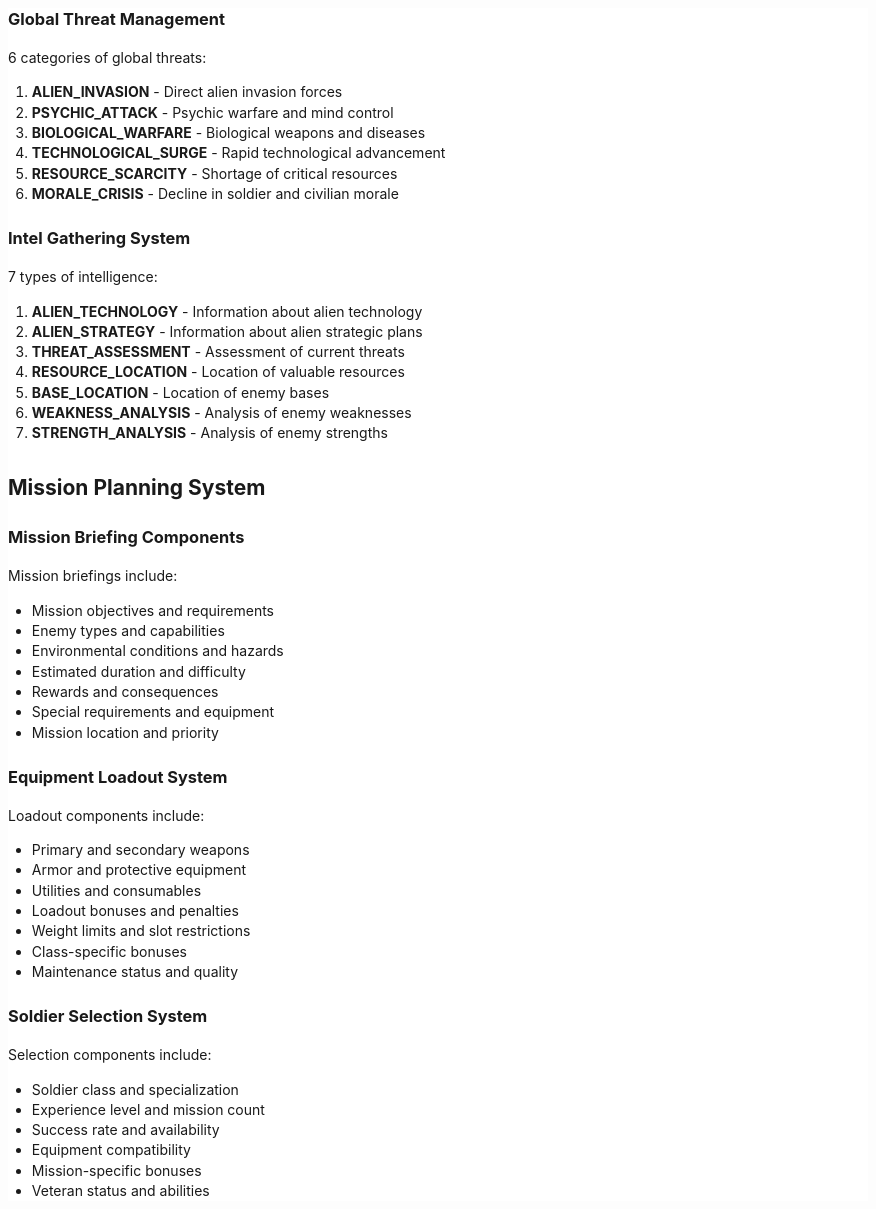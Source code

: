 ### Global Threat Management

6 categories of global threats:

1. **ALIEN_INVASION** - Direct alien invasion forces
2. **PSYCHIC_ATTACK** - Psychic warfare and mind control
3. **BIOLOGICAL_WARFARE** - Biological weapons and diseases
4. **TECHNOLOGICAL_SURGE** - Rapid technological advancement
5. **RESOURCE_SCARCITY** - Shortage of critical resources
6. **MORALE_CRISIS** - Decline in soldier and civilian morale

### Intel Gathering System

7 types of intelligence:

1. **ALIEN_TECHNOLOGY** - Information about alien technology
2. **ALIEN_STRATEGY** - Information about alien strategic plans
3. **THREAT_ASSESSMENT** - Assessment of current threats
4. **RESOURCE_LOCATION** - Location of valuable resources
5. **BASE_LOCATION** - Location of enemy bases
6. **WEAKNESS_ANALYSIS** - Analysis of enemy weaknesses
7. **STRENGTH_ANALYSIS** - Analysis of enemy strengths

## Mission Planning System

### Mission Briefing Components

Mission briefings include:
- Mission objectives and requirements
- Enemy types and capabilities
- Environmental conditions and hazards
- Estimated duration and difficulty
- Rewards and consequences
- Special requirements and equipment
- Mission location and priority

### Equipment Loadout System

Loadout components include:
- Primary and secondary weapons
- Armor and protective equipment
- Utilities and consumables
- Loadout bonuses and penalties
- Weight limits and slot restrictions
- Class-specific bonuses
- Maintenance status and quality

### Soldier Selection System

Selection components include:
- Soldier class and specialization
- Experience level and mission count
- Success rate and availability
- Equipment compatibility
- Mission-specific bonuses
- Veteran status and abilities
